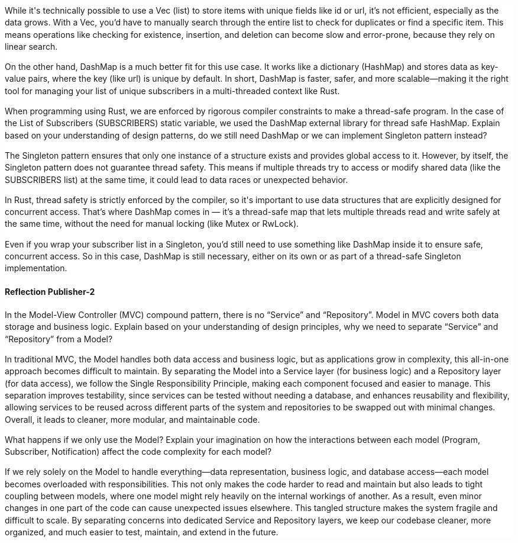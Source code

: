While it's technically possible to use a Vec (list) to store items with unique fields like id or url, it’s not efficient, especially as the data grows. With a Vec, you’d have to manually search through the entire list to check for duplicates or find a specific item. This means operations like checking for existence, insertion, and deletion can become slow and error-prone, because they rely on linear search.

On the other hand, DashMap is a much better fit for this use case. It works like a dictionary (HashMap) and stores data as key-value pairs, where the key (like url) is unique by default. 
In short, DashMap is faster, safer, and more scalable—making it the right tool for managing your list of unique subscribers in a multi-threaded context like Rust.

When programming using Rust, we are enforced by rigorous compiler constraints to make a thread-safe program. In the case of the List of Subscribers (SUBSCRIBERS) static variable, we used the DashMap external library for thread safe HashMap. Explain based on your understanding of design patterns, do we still need DashMap or we can implement Singleton pattern instead?

The Singleton pattern ensures that only one instance of a structure exists and provides global access to it. However, by itself, the Singleton pattern does not guarantee thread safety. This means if multiple threads try to access or modify shared data (like the SUBSCRIBERS list) at the same time, it could lead to data races or unexpected behavior.

In Rust, thread safety is strictly enforced by the compiler, so it's important to use data structures that are explicitly designed for concurrent access. That’s where DashMap comes in — it’s a thread-safe map that lets multiple threads read and write safely at the same time, without the need for manual locking (like Mutex or RwLock).

Even if you wrap your subscriber list in a Singleton, you’d still need to use something like DashMap inside it to ensure safe, concurrent access. So in this case, DashMap is still necessary, either on its own or as part of a thread-safe Singleton implementation.

#### Reflection Publisher-2

In the Model-View Controller (MVC) compound pattern, there is no “Service” and “Repository”. Model in MVC covers both data storage and business logic. Explain based on your understanding of design principles, why we need to separate “Service” and “Repository” from a Model?

In traditional MVC, the Model handles both data access and business logic, but as applications grow in complexity, this all-in-one approach becomes difficult to maintain. By separating the Model into a Service layer (for business logic) and a Repository layer (for data access), we follow the Single Responsibility Principle, making each component focused and easier to manage. This separation improves testability, since services can be tested without needing a database, and enhances reusability and flexibility, allowing services to be reused across different parts of the system and repositories to be swapped out with minimal changes. Overall, it leads to cleaner, more modular, and maintainable code.

What happens if we only use the Model? Explain your imagination on how the interactions between each model (Program, Subscriber, Notification) affect the code complexity for each model?

If we rely solely on the Model to handle everything—data representation, business logic, and database access—each model becomes overloaded with responsibilities. This not only makes the code harder to read and maintain but also leads to tight coupling between models, where one model might rely heavily on the internal workings of another. As a result, even minor changes in one part of the code can cause unexpected issues elsewhere. This tangled structure makes the system fragile and difficult to scale. By separating concerns into dedicated Service and Repository layers, we keep our codebase cleaner, more organized, and much easier to test, maintain, and extend in the future.

